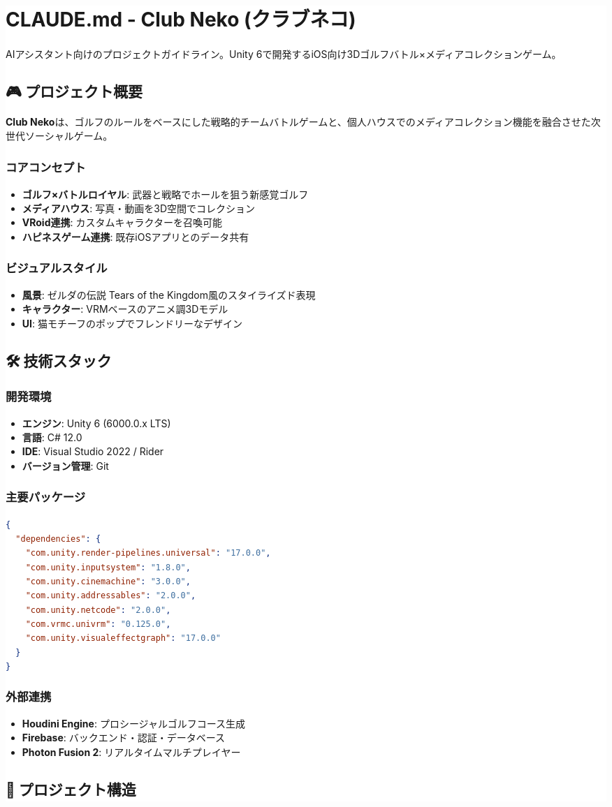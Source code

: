 # CLAUDE.md - Club Neko (クラブネコ) 

AIアシスタント向けのプロジェクトガイドライン。Unity 6で開発するiOS向け3Dゴルフバトル×メディアコレクションゲーム。

## 🎮 プロジェクト概要

**Club Neko**は、ゴルフのルールをベースにした戦略的チームバトルゲームと、個人ハウスでのメディアコレクション機能を融合させた次世代ソーシャルゲーム。

### コアコンセプト
- **ゴルフ×バトルロイヤル**: 武器と戦略でホールを狙う新感覚ゴルフ
- **メディアハウス**: 写真・動画を3D空間でコレクション
- **VRoid連携**: カスタムキャラクターを召喚可能
- **ハピネスゲーム連携**: 既存iOSアプリとのデータ共有

### ビジュアルスタイル
- **風景**: ゼルダの伝説 Tears of the Kingdom風のスタイライズド表現
- **キャラクター**: VRMベースのアニメ調3Dモデル
- **UI**: 猫モチーフのポップでフレンドリーなデザイン

## 🛠️ 技術スタック

### 開発環境
- **エンジン**: Unity 6 (6000.0.x LTS)
- **言語**: C# 12.0
- **IDE**: Visual Studio 2022 / Rider
- **バージョン管理**: Git

### 主要パッケージ
```json
{
  "dependencies": {
    "com.unity.render-pipelines.universal": "17.0.0",
    "com.unity.inputsystem": "1.8.0",
    "com.unity.cinemachine": "3.0.0",
    "com.unity.addressables": "2.0.0",
    "com.unity.netcode": "2.0.0",
    "com.vrmc.univrm": "0.125.0",
    "com.unity.visualeffectgraph": "17.0.0"
  }
}
```

### 外部連携
- **Houdini Engine**: プロシージャルゴルフコース生成
- **Firebase**: バックエンド・認証・データベース
- **Photon Fusion 2**: リアルタイムマルチプレイヤー

## 📁 プロジェクト構造
